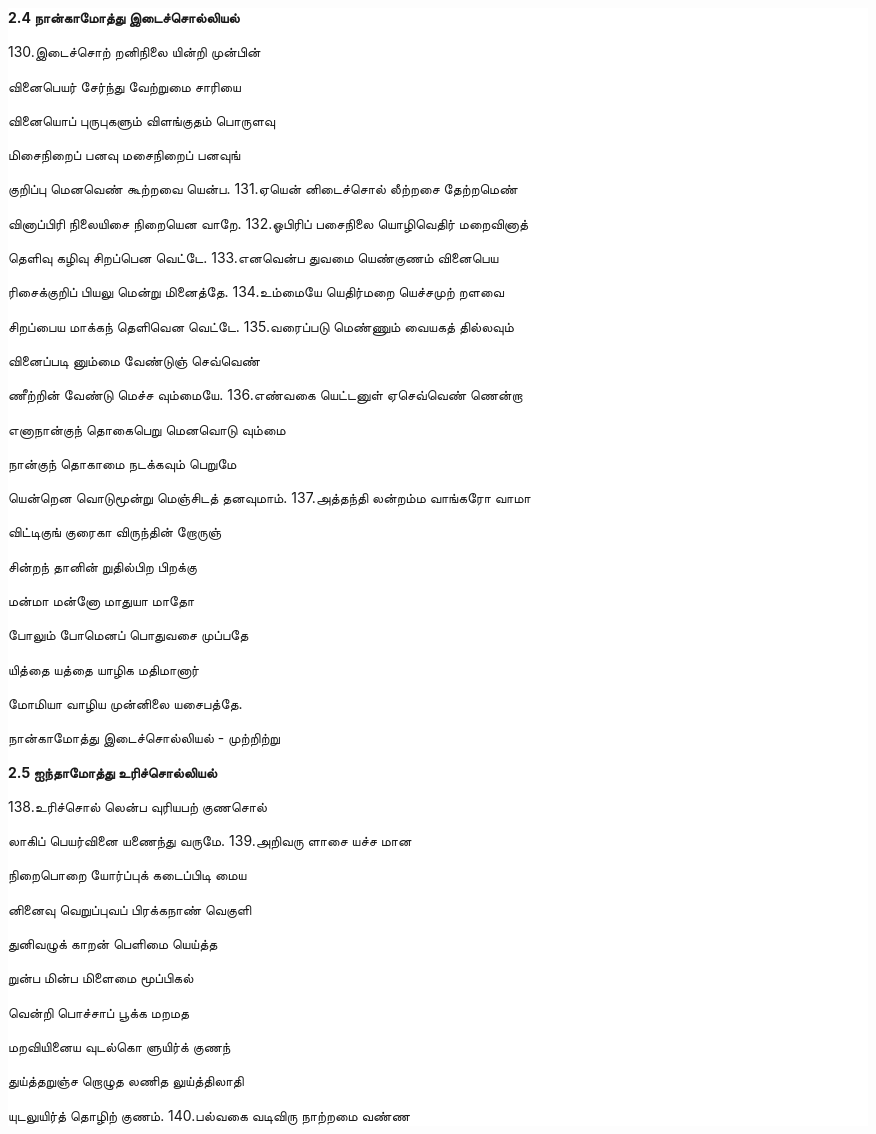 **2.4 நான்காமோத்து இடைச்சொல்லியல்**  

130.இடைச்சொற் றனிநிலை யின்றி முன்பின்  

வினைபெயர் சேர்ந்து வேற்றுமை சாரியை  

வினையொப் புருபுகளும் விளங்குதம் பொருளவு  

மிசைநிறைப் பனவு மசைநிறைப் பனவுங்  

குறிப்பு மெனவெண் கூற்றவை யென்ப. 131.ஏயென் னிடைச்சொல் லீற்றசை தேற்றமெண்  

வினாப்பிரி நிலையிசை நிறையென வாறே. 132.ஓபிரிப் பசைநிலை யொழிவெதிர் மறைவினாத்  

தெளிவு கழிவு சிறப்பென வெட்டே. 133.எனவென்ப துவமை யெண்குணம் வினைபெய  

ரிசைக்குறிப் பியலு மென்று மினைத்தே. 134.உம்மையே யெதிர்மறை யெச்சமுற் றளவை  

சிறப்பைய மாக்கந் தெளிவென வெட்டே. 135.வரைப்படு மெண்ணும் வையகத் தில்லவும்  

வினைப்படி னும்மை வேண்டுஞ் செவ்வெண்  

ணீற்றின் வேண்டு மெச்ச வும்மையே. 136.எண்வகை யெட்டனுள் ஏசெவ்வெண் ணென்றா  

எனாநான்குந் தொகைபெறு மெனவொடு வும்மை  

நான்குந் தொகாமை நடக்கவும் பெறுமே  

யென்றென வொடுமூன்று மெஞ்சிடத் தனவுமாம். 137.அத்தந்தி லன்றம்ம வாங்கரோ வாமா  

விட்டிகுங் குரைகா விருந்தின் றோருஞ்  

சின்றந் தானின் றுதில்பிற பிறக்கு  

மன்மா மன்னோ மாதுயா மாதோ  

போலும் போமெனப் பொதுவசை முப்பதே  

யித்தை யத்தை யாழிக மதிமானார்  

மோமியா வாழிய முன்னிலை யசைபத்தே.  

நான்காமோத்து இடைச்சொல்லியல் - முற்றிற்று  

**2.5 ஐந்தாமோத்து உரிச்சொல்லியல்**  

138.உரிச்சொல் லென்ப வுரியபற் குணசொல்  

லாகிப் பெயர்வினை யணைந்து வருமே. 139.அறிவரு ளாசை யச்ச மான  

நிறைபொறை யோர்ப்புக் கடைப்பிடி மைய  

னினைவு வெறுப்புவப் பிரக்கநாண் வெகுளி  

துனிவழுக் காறன் பெளிமை யெய்த்த  

றுன்ப மின்ப மிளைமை மூப்பிகல்  

வென்றி பொச்சாப் பூக்க மறமத  

மறவியினைய வுடல்கொ ளுயிர்க் குணந்  

துய்த்தறுஞ்ச றொழுத லணித லுய்த்திலாதி  

யுடலுயிர்த் தொழிற் குணம். 140.பல்வகை வடிவிரு நாற்றமை வண்ண  
